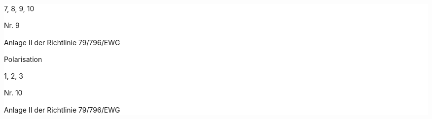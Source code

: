 <td style align="left" valign="top" charoff="50">

7, 8, 9, 10

</td>

<td style align="left" valign="top" charoff="50">

Nr. 9

</td>

<td style align="left" valign="top" charoff="50">

Anlage II der Richtlinie 79/796/EWG

</td>

</tr>

<tr>

<td style align="left" valign="top" charoff="50">

Polarisation

</td>

<td style align="left" valign="top" charoff="50">

1, 2, 3

</td>

<td style align="left" valign="top" charoff="50">

Nr. 10

</td>

<td style align="left" valign="top" charoff="50">

Anlage II der Richtlinie 79/796/EWG

</td>

</tr>

</tbody>

</table>

</div>

</div>

</div>

</div>
